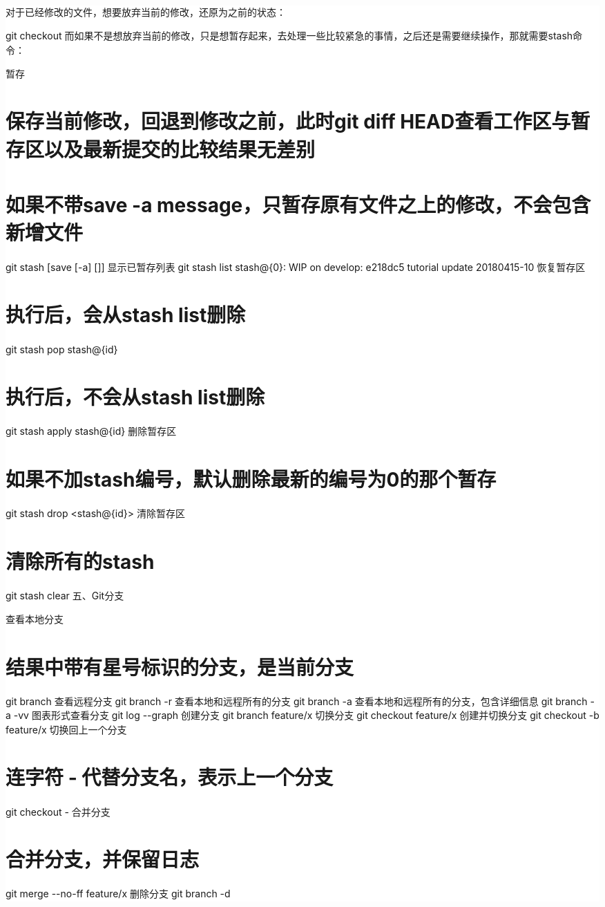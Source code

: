 对于已经修改的文件，想要放弃当前的修改，还原为之前的状态：

git checkout <filename>
而如果不是想放弃当前的修改，只是想暂存起来，去处理一些比较紧急的事情，之后还是需要继续操作，那就需要stash命令：

暂存
# 保存当前修改，回退到修改之前，此时git diff HEAD查看工作区与暂存区以及最新提交的比较结果无差别
# 如果不带save -a message，只暂存原有文件之上的修改，不会包含新增文件
git stash [save [-a] [<message>]]
显示已暂存列表
git stash list
stash@{0}: WIP on develop: e218dc5 tutorial update 20180415-10
恢复暂存区
# 执行后，会从stash list删除
git stash pop stash@{id}
# 执行后，不会从stash list删除
git stash apply stash@{id}
删除暂存区
# 如果不加stash编号，默认删除最新的编号为0的那个暂存
git stash drop <stash@{id}>
清除暂存区
# 清除所有的stash
git stash clear
五、Git分支

查看本地分支
# 结果中带有星号标识的分支，是当前分支
git branch
查看远程分支
git branch -r
查看本地和远程所有的分支
git branch -a
查看本地和远程所有的分支，包含详细信息
git branch -a -vv
图表形式查看分支
git log --graph
创建分支
git branch feature/x
切换分支
git checkout feature/x
创建并切换分支
git checkout -b feature/x
切换回上一个分支
# 连字符 - 代替分支名，表示上一个分支
git checkout - 
合并分支
# 合并分支，并保留日志
git merge --no-ff feature/x
删除分支
git branch -d <branchname>